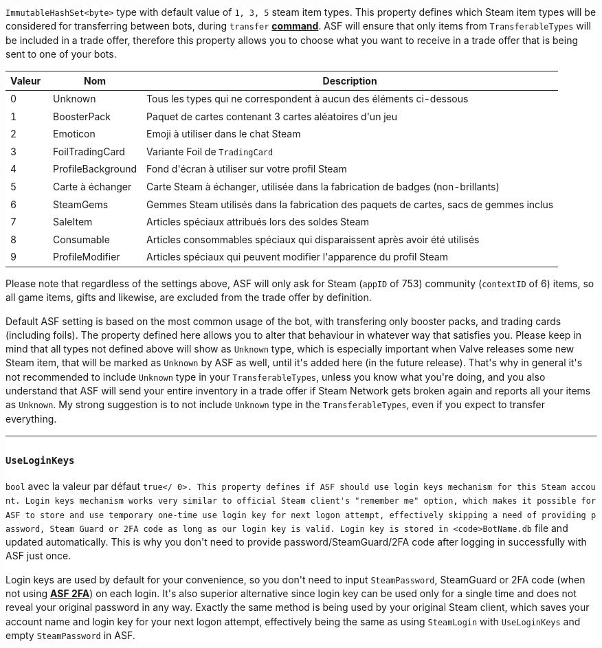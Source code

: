 `ImmutableHashSet<byte>` type with default value of `1, 3, 5` steam item types. This property defines which Steam item types will be considered for transferring between bots, during `transfer` **[command](https://github.com/JustArchiNET/ArchiSteamFarm/wiki/Commands)**. ASF will ensure that only items from `TransferableTypes` will be included in a trade offer, therefore this property allows you to choose what you want to receive in a trade offer that is being sent to one of your bots.

| Valeur  | Nom               | Description                                                                            |
| ------- | ----------------- | -------------------------------------------------------------------------------------- |
| 0       | Unknown           | Tous les types qui ne correspondent à aucun des éléments ci-dessous                    |
| 1       | BoosterPack       | Paquet de cartes contenant 3 cartes aléatoires d'un jeu                                |
| 2       | Emoticon          | Emoji à utiliser dans le chat Steam                                                    |
| 3       | FoilTradingCard   | Variante Foil de `TradingCard`                                                         |
| 4       | ProfileBackground | Fond d'écran à utiliser sur votre profil Steam                                         |
| 5       | Carte à échanger  | Carte Steam à échanger, utilisée dans la fabrication de badges (non-brillants)         |
| 6       | SteamGems         | Gemmes Steam utilisés dans la fabrication des paquets de cartes, sacs de gemmes inclus |
| 7       | SaleItem          | Articles spéciaux attribués lors des soldes Steam                                      |
| 8       | Consumable        | Articles consommables spéciaux qui disparaissent après avoir été utilisés              |
| 9       | ProfileModifier   | Articles spéciaux qui peuvent modifier l'apparence du profil Steam                     |

Please note that regardless of the settings above, ASF will only ask for Steam (`appID` of 753) community (`contextID` of 6) items, so all game items, gifts and likewise, are excluded from the trade offer by definition.

Default ASF setting is based on the most common usage of the bot, with transfering only booster packs, and trading cards (including foils). The property defined here allows you to alter that behaviour in whatever way that satisfies you. Please keep in mind that all types not defined above will show as `Unknown` type, which is especially important when Valve releases some new Steam item, that will be marked as `Unknown` by ASF as well, until it's added here (in the future release). That's why in general it's not recommended to include `Unknown` type in your `TransferableTypes`, unless you know what you're doing, and you also understand that ASF will send your entire inventory in a trade offer if Steam Network gets broken again and reports all your items as `Unknown`. My strong suggestion is to not include `Unknown` type in the `TransferableTypes`, even if you expect to transfer everything.

* * *

### `UseLoginKeys`

`bool` avec la valeur par défaut `true</ 0>. This property defines if ASF should use login keys mechanism for this Steam account. Login keys mechanism works very similar to official Steam client's "remember me" option, which makes it possible for ASF to store and use temporary one-time use login key for next logon attempt, effectively skipping a need of providing password, Steam Guard or 2FA code as long as our login key is valid. Login key is stored in <code>BotName.db` file and updated automatically. This is why you don't need to provide password/SteamGuard/2FA code after logging in successfully with ASF just once.

Login keys are used by default for your convenience, so you don't need to input `SteamPassword`, SteamGuard or 2FA code (when not using **[ASF 2FA](https://github.com/JustArchiNET/ArchiSteamFarm/wiki/Two-factor-authentication)**) on each login. It's also superior alternative since login key can be used only for a single time and does not reveal your original password in any way. Exactly the same method is being used by your original Steam client, which saves your account name and login key for your next logon attempt, effectively being the same as using `SteamLogin` with `UseLoginKeys` and empty `SteamPassword` in ASF.
